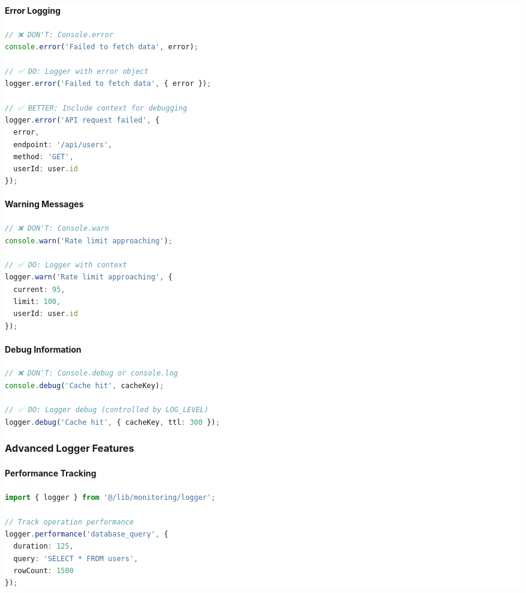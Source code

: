 #### Error Logging

```typescript
// ❌ DON'T: Console.error
console.error('Failed to fetch data', error);

// ✅ DO: Logger with error object
logger.error('Failed to fetch data', { error });

// ✅ BETTER: Include context for debugging
logger.error('API request failed', {
  error,
  endpoint: '/api/users',
  method: 'GET',
  userId: user.id
});
```

#### Warning Messages

```typescript
// ❌ DON'T: Console.warn
console.warn('Rate limit approaching');

// ✅ DO: Logger with context
logger.warn('Rate limit approaching', {
  current: 95,
  limit: 100,
  userId: user.id
});
```

#### Debug Information

```typescript
// ❌ DON'T: Console.debug or console.log
console.debug('Cache hit', cacheKey);

// ✅ DO: Logger debug (controlled by LOG_LEVEL)
logger.debug('Cache hit', { cacheKey, ttl: 300 });
```

### Advanced Logger Features

#### Performance Tracking

```typescript
import { logger } from '@/lib/monitoring/logger';

// Track operation performance
logger.performance('database_query', {
  duration: 125,
  query: 'SELECT * FROM users',
  rowCount: 1500
});
```
